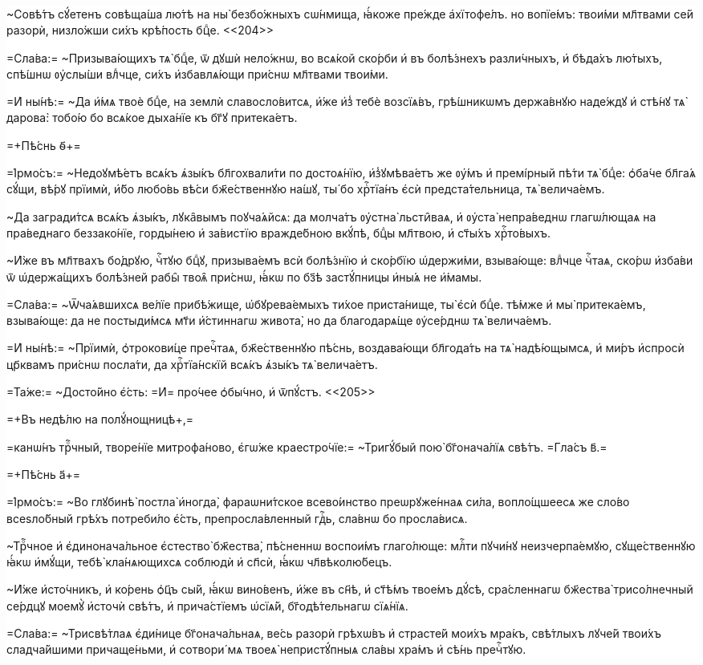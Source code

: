 ~Совѣ́тъ сꙋ́етенъ совѣща́ша лю́тѣ на ны̀ безбо́жныхъ сѡ́нмища, ꙗ҆́коже пре́жде
а҆хїтофе́лъ. но вопїе́мъ: твои́ми мл҃твами се́й разорѝ, низло́жши си́хъ
крѣ́пость бцⷣе. <<204>>

=Сла́ва:= ~Призыва́ющихъ тѧ̀ бцⷣе, ѿ дꙋшѝ нело́жнѡ, во всѧ́кой ско́рби и҆ въ
болѣ́знехъ разли́чныхъ, и҆ бѣда́хъ лю́тыхъ, спѣ́шнѡ ᲂу҆слы́ши влⷣчце, си́хъ
и҆збавлѧ́ющи при́снѡ мл҃твами твои́ми.

=И҆ ны́нѣ:= ~Да и҆́мѧ твоѐ бцⷣе, на землѝ славосло́витсѧ, и҆́же и҆з̾ тебѐ
возсїѧ́въ, грѣ́шникѡмъ держа́внꙋю наде́ждꙋ и҆ стѣ́нꙋ тѧ̀ дарова̀: тобо́ю бо
всѧ́кое дыха́нїе къ бг҃ꙋ притека́етъ.

=+Пѣ́снь ѳ҃+=

=І҆рмо́съ:= ~Недоꙋмѣ́етъ всѧ́къ ѧ҆зы́къ бл҃гохвали́ти по достоѧ́нїю,
и҆з̾ꙋмѣва́етъ же ᲂу҆́мъ и҆ премі́рный пѣ́ти тѧ̀ бцⷣе: ѻ҆ба́че бл҃га́ѧ сꙋ́щи,
вѣ́рꙋ прїимѝ, и҆́бо любо́вь вѣ́си бж҃е́ственнꙋю на́шꙋ, ты́ бо хрⷭ҇тїа́нъ є҆сѝ
предста́тельница, тѧ̀ велича́емъ.

~Да загради́тсѧ всѧ́къ ѧ҆зы́къ, лꙋка̑вымъ поꙋча́ѧйсѧ: да молча́тъ ᲂу҆стна̀
льсти̑ваѧ, и҆ ᲂу҆ста̀ непра́веднѡ глагѡ́лющаѧ на пра́веднаго беззако́нїе,
горды́нею и҆ за́вистїю вражде́бною вкꙋ́пѣ, бцⷣы мл҃твою, и҆ ст҃ы́хъ хрⷭ҇то́выхъ.

~И҆̀же въ мл҃твахъ бо́дрꙋю, чⷭ҇тꙋю бцⷣꙋ, призыва́емъ всѝ болѣ́знїю и҆ ско́рбїю
ѡ҆держи́ми, взыва́юще: влⷣчце чⷭ҇таѧ, ско́рѡ и҆зба́ви ѿ ѡ҆держа́щихъ болѣ́зней
рабы̑ твоѧ̑ при́снѡ, ꙗ҆́кѡ по бз҃ѣ застꙋ́пницы и҆ны́ѧ не и҆́мамы.

=Сла́ва:= ~Ѿча́ѧвшихсѧ ве́лїе прибѣ́жище, ѡ҆бꙋрева́емыхъ ти́хое приста́нище,
ты̀ є҆сѝ бцⷣе. тѣ́мже и҆ мы̀ притека́емъ, взыва́юще: да не постыди́мсѧ мт҃и
и҆́стиннагѡ живота̀, но да благодарѧ́ще ᲂу҆се́рднѡ тѧ̀ велича́емъ.

=И҆ ны́нѣ:= ~Прїимѝ, ѻ҆трокови́це пречⷭ҇таѧ, бж҃е́ственнꙋю пѣ́снь, воздава́ющи
бл҃года́ть на тѧ̀ надѣ́ющымсѧ, и҆ ми́ръ и҆спросѝ цр҃квамъ при́снѡ посла́ти, да
хрⷭ҇тїа́нскїй всѧ́къ ѧ҆зы́къ тѧ̀ велича́етъ.

=Та́же:= ~Досто́йно є҆́сть: =И҆= про́чее ѻ҆бы́чно, и҆ ѿпꙋ́стъ. <<205>>

=+Въ недѣ́лю на полꙋ́нощницѣ+,=

=канѡ́нъ трⷪ҇чный, творе́нїе митрофа́ново, є҆гѡ́же краестро́чїе:= ~Тригꙋ́бый
пою̀ бг҃онача́лїѧ свѣ́тъ. =Гла́съ в҃.=

=+Пѣ́снь а҃+=

=І҆рмо́съ:= ~Во глꙋбинѣ̀ постла̀ и҆ногда̀, фараѡни́тское всево́инство
преѡрꙋже́ннаѧ си́ла, вопло́щшеесѧ же сло́во всеѕло́бный грѣ́хъ потреби́ло
є҆́сть, препросла́вленный гдⷭ҇ь, сла́внѡ бо просла́висѧ.

~Трⷪ҇чное и҆ є҆динонача́льное є҆стество̀ бж҃ества̀, пѣ́сненнѡ воспои́мъ
глаго́люще: млⷭ҇ти пꙋчи́нꙋ неизчерпа́емꙋю, сꙋще́ственнꙋю ꙗ҆́кѡ и҆мꙋ́щи, тебѣ̀
кла́нѧющихсѧ соблюдѝ и҆ сп҃сѝ, ꙗ҆́кѡ чл҃вѣколю́бецъ.

~И҆́же и҆сто́чникъ, и҆ ко́рень ѻ҆ц҃ъ сы́й, ꙗ҆́кѡ вино́венъ, и҆́же въ сн҃ѣ, и҆
ст҃ѣ́мъ твое́мъ дꙋ́сѣ, сра́сленнагѡ бж҃ества̀ трисо́лнечный се́рдцꙋ моемꙋ̀
и҆сточѝ свѣ́тъ, и҆ прича́стїемъ ѡ҆сїѧ́й, бг҃одѣ́тельнагѡ сїѧ́нїѧ.

=Сла́ва:= ~Трисвѣ́тлаѧ є҆ди́нице бг҃онача́льнаѧ, ве́сь разорѝ грѣхѡ́въ и҆
страсте́й мои́хъ мра́къ, свѣ́тлыхъ лꙋче́й твои́хъ сладча́йшими причаще́ньми, и҆
сотвори́ мѧ твоеѧ̀ непристꙋ́пныѧ сла́вы хра́мъ и҆ сѣ́нь пречⷭ҇тꙋю.
